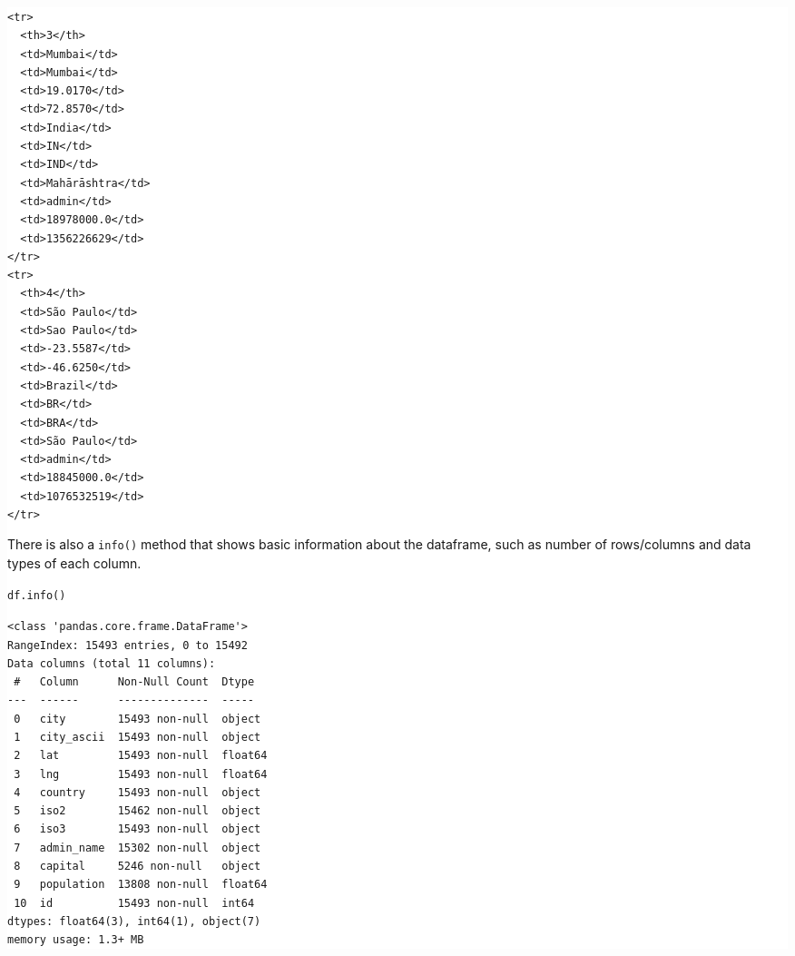     <tr>
      <th>3</th>
      <td>Mumbai</td>
      <td>Mumbai</td>
      <td>19.0170</td>
      <td>72.8570</td>
      <td>India</td>
      <td>IN</td>
      <td>IND</td>
      <td>Mahārāshtra</td>
      <td>admin</td>
      <td>18978000.0</td>
      <td>1356226629</td>
    </tr>
    <tr>
      <th>4</th>
      <td>São Paulo</td>
      <td>Sao Paulo</td>
      <td>-23.5587</td>
      <td>-46.6250</td>
      <td>Brazil</td>
      <td>BR</td>
      <td>BRA</td>
      <td>São Paulo</td>
      <td>admin</td>
      <td>18845000.0</td>
      <td>1076532519</td>
    </tr>
  </tbody>
</table>
</div>



There is also a `info()` method that shows basic information about the dataframe, such as number of rows/columns and data types of each column.


```python
df.info()
```

    <class 'pandas.core.frame.DataFrame'>
    RangeIndex: 15493 entries, 0 to 15492
    Data columns (total 11 columns):
     #   Column      Non-Null Count  Dtype  
    ---  ------      --------------  -----  
     0   city        15493 non-null  object 
     1   city_ascii  15493 non-null  object 
     2   lat         15493 non-null  float64
     3   lng         15493 non-null  float64
     4   country     15493 non-null  object 
     5   iso2        15462 non-null  object 
     6   iso3        15493 non-null  object 
     7   admin_name  15302 non-null  object 
     8   capital     5246 non-null   object 
     9   population  13808 non-null  float64
     10  id          15493 non-null  int64  
    dtypes: float64(3), int64(1), object(7)
    memory usage: 1.3+ MB
